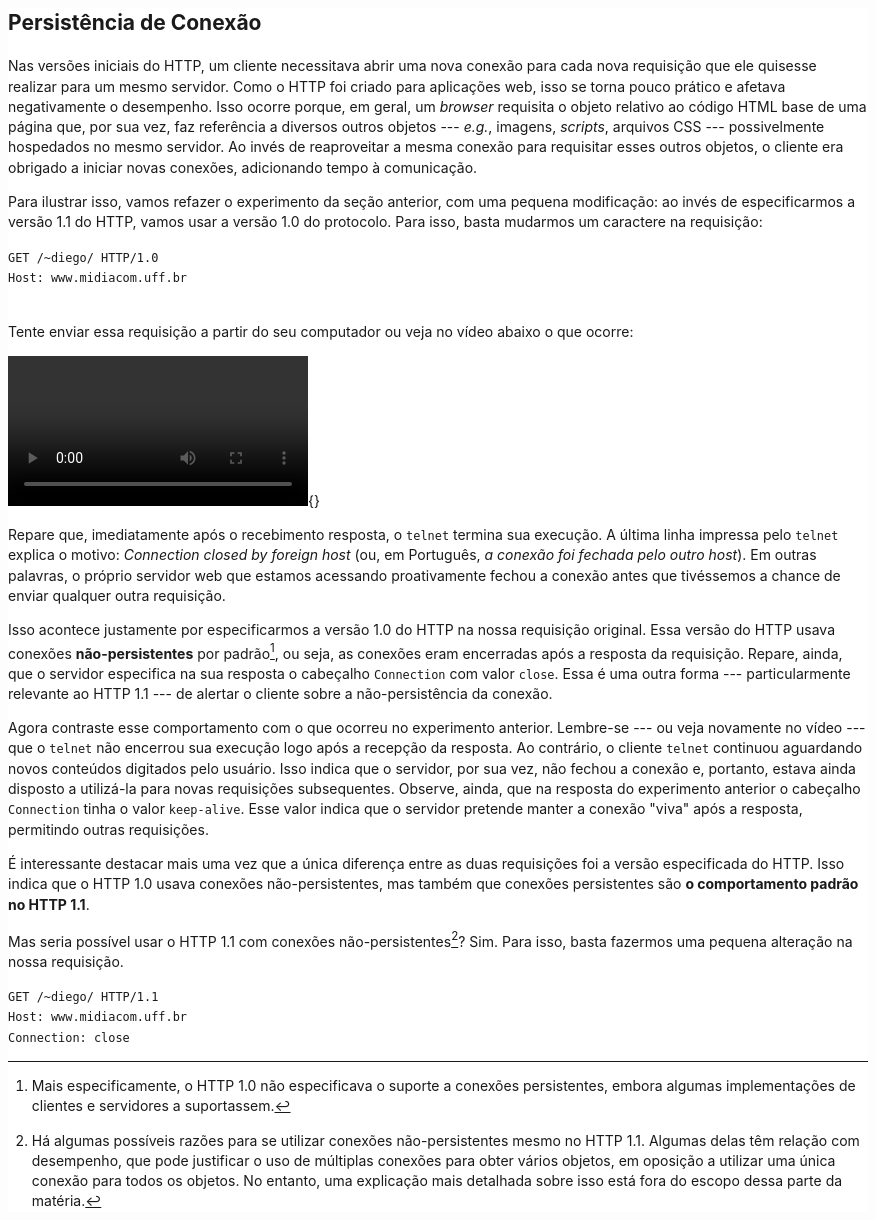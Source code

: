 ## Persistência de Conexão

Nas versões iniciais do HTTP, um cliente necessitava abrir uma nova conexão para cada nova requisição que ele quisesse realizar para um mesmo servidor. Como o HTTP foi criado para aplicações web, isso se torna pouco prático e afetava negativamente o desempenho. Isso ocorre porque, em geral, um *browser* requisita o objeto relativo ao código HTML base de uma página que, por sua vez, faz referência a diversos outros objetos --- *e.g.*, imagens, *scripts*, arquivos CSS --- possivelmente hospedados no mesmo servidor. Ao invés de reaproveitar a mesma conexão para requisitar esses outros objetos, o cliente era obrigado a iniciar novas conexões, adicionando tempo à comunicação.

Para ilustrar isso, vamos refazer o experimento da seção anterior, com uma pequena modificação: ao invés de especificarmos a versão 1.1 do HTTP, vamos usar a versão 1.0 do protocolo. Para isso, basta mudarmos um caractere na requisição:

```
GET /~diego/ HTTP/1.0
Host: www.midiacom.uff.br


```

Tente enviar essa requisição a partir do seu computador ou veja no vídeo abaixo o que ocorre:

![Exemplo de Requisição com HTTP 1.0](videos/Requisicao_1.0.mp4){}

Repare que, imediatamente após o recebimento resposta, o `telnet` termina sua execução. A última linha impressa pelo `telnet` explica o motivo: *Connection closed by foreign host* (ou, em Português, *a conexão foi fechada pelo outro host*). Em outras palavras, o próprio servidor web que estamos acessando proativamente fechou a conexão antes que tivéssemos a chance de enviar qualquer outra requisição.

Isso acontece justamente por especificarmos a versão 1.0 do HTTP na nossa requisição original. Essa versão do HTTP usava conexões **não-persistentes** por padrão[^HTTP1.0Persistente], ou seja, as conexões eram encerradas após a resposta da requisição. Repare, ainda, que o servidor especifica na sua resposta o cabeçalho `Connection` com valor `close`. Essa é uma outra forma --- particularmente relevante ao HTTP 1.1 --- de alertar o cliente sobre a não-persistência da conexão.

[^HTTP1.0Persistente]: Mais especificamente, o HTTP 1.0 não especificava o suporte a conexões persistentes, embora algumas implementações de clientes e servidores a suportassem.

Agora contraste esse comportamento com o que ocorreu no experimento anterior. Lembre-se --- ou veja novamente no vídeo --- que o `telnet` não encerrou sua execução logo após a recepção da resposta. Ao contrário, o cliente `telnet` continuou aguardando novos conteúdos digitados pelo usuário. Isso indica que o servidor, por sua vez, não fechou a conexão e, portanto, estava ainda disposto a utilizá-la para novas requisições subsequentes. Observe, ainda, que na resposta do experimento anterior o cabeçalho `Connection` tinha o valor `keep-alive`. Esse valor indica que o servidor pretende manter a conexão "viva" após a resposta, permitindo outras requisições.

É interessante destacar mais uma vez que a única diferença entre as duas requisições foi a versão especificada do HTTP. Isso indica que o HTTP 1.0 usava conexões não-persistentes, mas também que conexões persistentes são **o comportamento padrão no HTTP 1.1**.

Mas seria possível usar o HTTP 1.1 com conexões não-persistentes[^PqHTTPNaoPersistente]? Sim. Para isso, basta fazermos uma pequena alteração na nossa requisição. 

[^PqHTTPNaoPersistente]: Há algumas possíveis razões para se utilizar conexões não-persistentes mesmo no HTTP 1.1. Algumas delas têm relação com desempenho, que pode justificar o uso de múltiplas conexões para obter vários objetos, em oposição a utilizar uma única conexão para todos os objetos. No entanto, uma explicação mais detalhada sobre isso está fora do escopo dessa parte da matéria.


```
GET /~diego/ HTTP/1.1
Host: www.midiacom.uff.br
Connection: close

```


[^7bits]: Na prática, na Internet, cada caractere ASCII normalmente ocupa 1 byte completo, agravando ainda mais a situação.
[^telnet]: Hoje, o telnet ainda é usado para esse propósito, mas sua aplicação é normalmente restrita a alguns nichos, como a interação com dispositivos locais que não possuem teclado e monitor. Um exemplo relativamente comum é a configuração de um comutador. Já a aplicação de *shell* remoto com servidores através da Internet pública é hoje muito mais comum através de um outro protocolo denominado SSH. A maior popularidade do SSH se dá por este incluir uma série de medidas de segurança ausentes no telnet.
[^Timeout]: Se você esperar bastante tempo --- *i.e.*, alguns minutos ---, em algum momento a conexão será encerrada por inatividade pelo servidor.
[^redirHTML]: O código HTML referente ao objeto requisitado é bastante simples: ele simplesmente sugere um redirecionamento para outra página. No entanto, isso não é relevante para os propósitos desse material.
[^PassagemDeParametros]: Embora o método `POST` possa ser usado para esse fim, muitas vezes aplicações utilizam um método mais simples baseado na passagem de parâmetros codificados na própria URL. Por exemplo, a URL `http://www.midiacom.uff.br/~diego/app?par1&par2&par4=2` passa os parâmetros `par1`, `par2` e `par4=2` para o objeto `http://www.midiacom.uff.br/~diego/app`. Nesse caso, o método `GET` pode ser usado ao invés do `POST`.